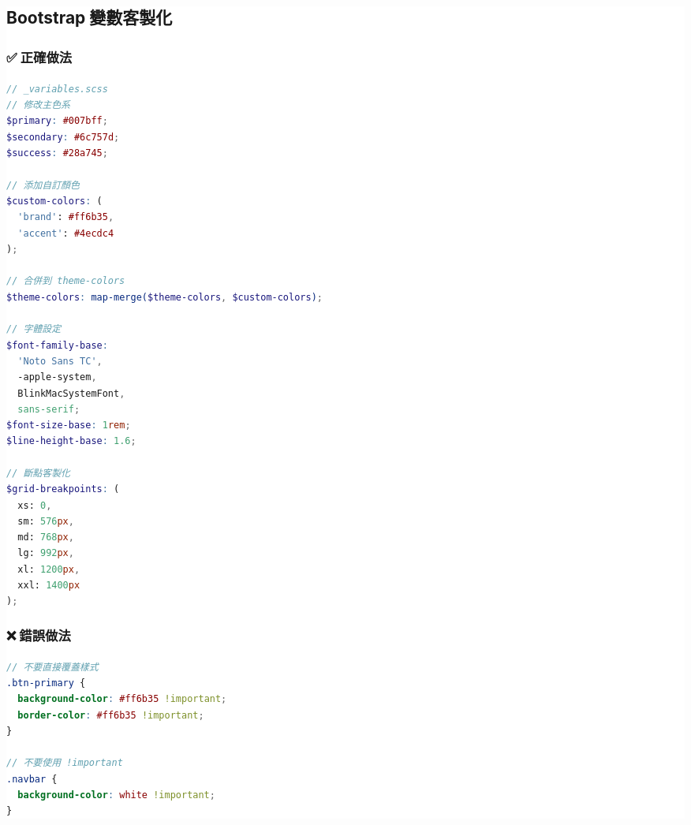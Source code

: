 ## Bootstrap 變數客製化

### ✅ 正確做法

```scss
// _variables.scss
// 修改主色系
$primary: #007bff;
$secondary: #6c757d;
$success: #28a745;

// 添加自訂顏色
$custom-colors: (
  'brand': #ff6b35,
  'accent': #4ecdc4
);

// 合併到 theme-colors
$theme-colors: map-merge($theme-colors, $custom-colors);

// 字體設定
$font-family-base:
  'Noto Sans TC',
  -apple-system,
  BlinkMacSystemFont,
  sans-serif;
$font-size-base: 1rem;
$line-height-base: 1.6;

// 斷點客製化
$grid-breakpoints: (
  xs: 0,
  sm: 576px,
  md: 768px,
  lg: 992px,
  xl: 1200px,
  xxl: 1400px
);
```

### ❌ 錯誤做法

```scss
// 不要直接覆蓋樣式
.btn-primary {
  background-color: #ff6b35 !important;
  border-color: #ff6b35 !important;
}

// 不要使用 !important
.navbar {
  background-color: white !important;
}
```
